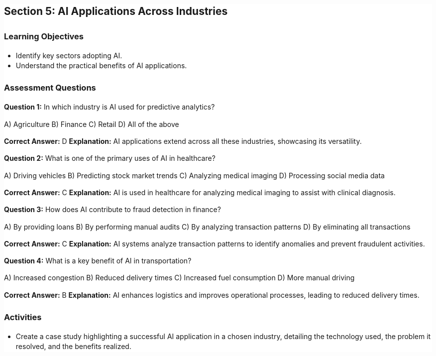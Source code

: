 ## Section 5: AI Applications Across Industries

### Learning Objectives
- Identify key sectors adopting AI.
- Understand the practical benefits of AI applications.

### Assessment Questions

**Question 1:** In which industry is AI used for predictive analytics?

  A) Agriculture
  B) Finance
  C) Retail
  D) All of the above

**Correct Answer:** D
**Explanation:** AI applications extend across all these industries, showcasing its versatility.

**Question 2:** What is one of the primary uses of AI in healthcare?

  A) Driving vehicles
  B) Predicting stock market trends
  C) Analyzing medical imaging
  D) Processing social media data

**Correct Answer:** C
**Explanation:** AI is used in healthcare for analyzing medical imaging to assist with clinical diagnosis.

**Question 3:** How does AI contribute to fraud detection in finance?

  A) By providing loans
  B) By performing manual audits
  C) By analyzing transaction patterns
  D) By eliminating all transactions

**Correct Answer:** C
**Explanation:** AI systems analyze transaction patterns to identify anomalies and prevent fraudulent activities.

**Question 4:** What is a key benefit of AI in transportation?

  A) Increased congestion
  B) Reduced delivery times
  C) Increased fuel consumption
  D) More manual driving

**Correct Answer:** B
**Explanation:** AI enhances logistics and improves operational processes, leading to reduced delivery times.

### Activities
- Create a case study highlighting a successful AI application in a chosen industry, detailing the technology used, the problem it resolved, and the benefits realized.
